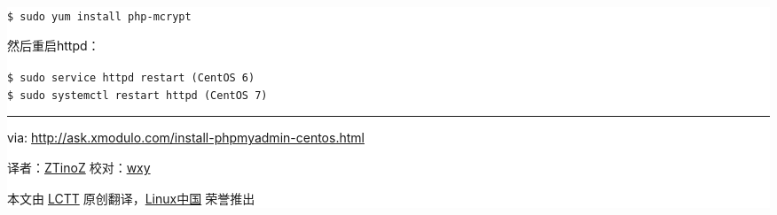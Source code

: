 

```
$ sudo yum install php-mcrypt 

```

然后重启httpd：



```
$ sudo service httpd restart (CentOS 6)
$ sudo systemctl restart httpd (CentOS 7) 

```



---


via: <http://ask.xmodulo.com/install-phpmyadmin-centos.html>


译者：[ZTinoZ](https://github.com/ZTinoZ) 校对：[wxy](https://github.com/wxy)


本文由 [LCTT](https://github.com/LCTT/TranslateProject) 原创翻译，[Linux中国](http://linux.cn/) 荣誉推出